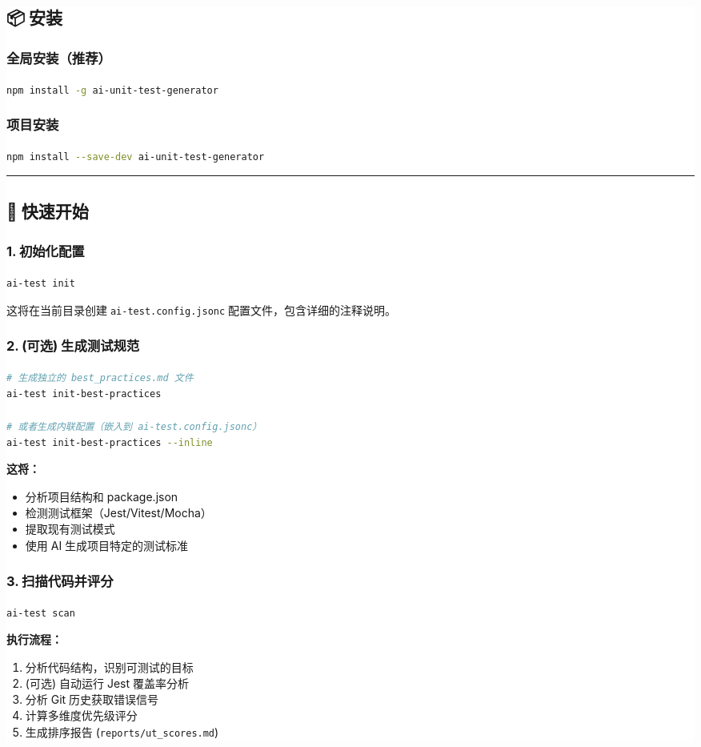 ## 📦 安装

### 全局安装（推荐）

```bash
npm install -g ai-unit-test-generator
```

### 项目安装

```bash
npm install --save-dev ai-unit-test-generator
```

---

## 🚀 快速开始

### 1. 初始化配置

```bash
ai-test init
```

这将在当前目录创建 `ai-test.config.jsonc` 配置文件，包含详细的注释说明。

### 2. (可选) 生成测试规范

```bash
# 生成独立的 best_practices.md 文件
ai-test init-best-practices

# 或者生成内联配置（嵌入到 ai-test.config.jsonc）
ai-test init-best-practices --inline
```

**这将：**
- 分析项目结构和 package.json
- 检测测试框架（Jest/Vitest/Mocha）
- 提取现有测试模式
- 使用 AI 生成项目特定的测试标准

### 3. 扫描代码并评分

```bash
ai-test scan
```

**执行流程：**
1. 分析代码结构，识别可测试的目标
2. (可选) 自动运行 Jest 覆盖率分析
3. 分析 Git 历史获取错误信号
4. 计算多维度优先级评分
5. 生成排序报告 (`reports/ut_scores.md`)
